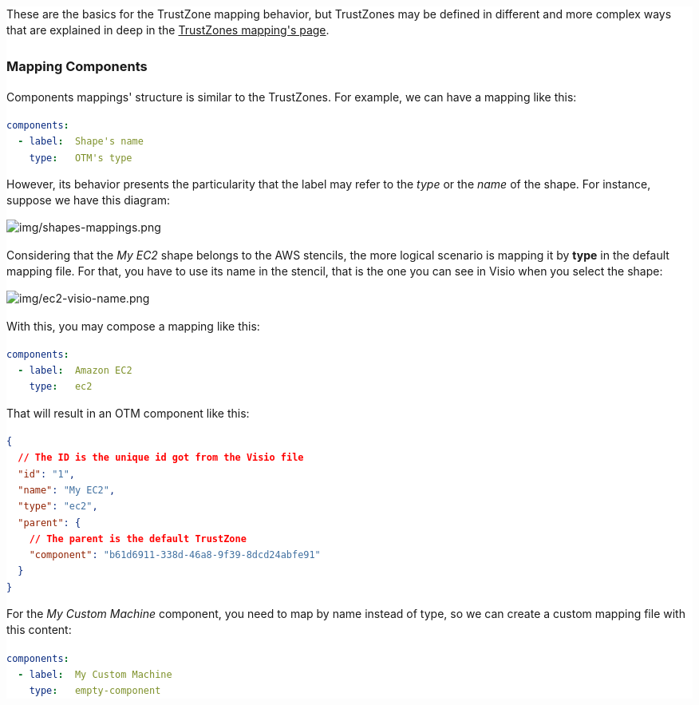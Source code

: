 
These are the basics for the TrustZone mapping behavior, but TrustZones may be defined in different and more complex
ways that are explained in deep in the
[TrustZones mapping's page](Visio-TrustZones-Mapping.md).
### Mapping Components
Components mappings' structure is similar to the TrustZones. For example, we can have a mapping like this:
```yaml
components:
  - label:  Shape's name
    type:   OTM's type
```
However, its behavior presents the particularity that the label may refer to the _type_ or the _name_ of the shape. 
For instance, suppose we have this diagram:

![img/shapes-mappings.png](img/shapes-mappings.png)

Considering that the *My EC2* shape belongs to the AWS stencils, the more logical scenario is mapping it by **type** 
in the default mapping file. For that, you have to use its name in the stencil, that is the one you can see in Visio 
when you select the shape:

![img/ec2-visio-name.png](img/ec2-visio-name.png)

With this, you may compose a mapping like this:
```yaml
components:
  - label:  Amazon EC2
    type:   ec2
```

That will result in an OTM component like this:
```json
{
  // The ID is the unique id got from the Visio file
  "id": "1",
  "name": "My EC2",
  "type": "ec2",
  "parent": {
    // The parent is the default TrustZone
    "component": "b61d6911-338d-46a8-9f39-8dcd24abfe91"
  }
}
```

For the _My Custom Machine_ component, you need to map by name instead of type, so we can create a custom mapping 
file with this content:
```yaml
components:
  - label:  My Custom Machine
    type:   empty-component
```
